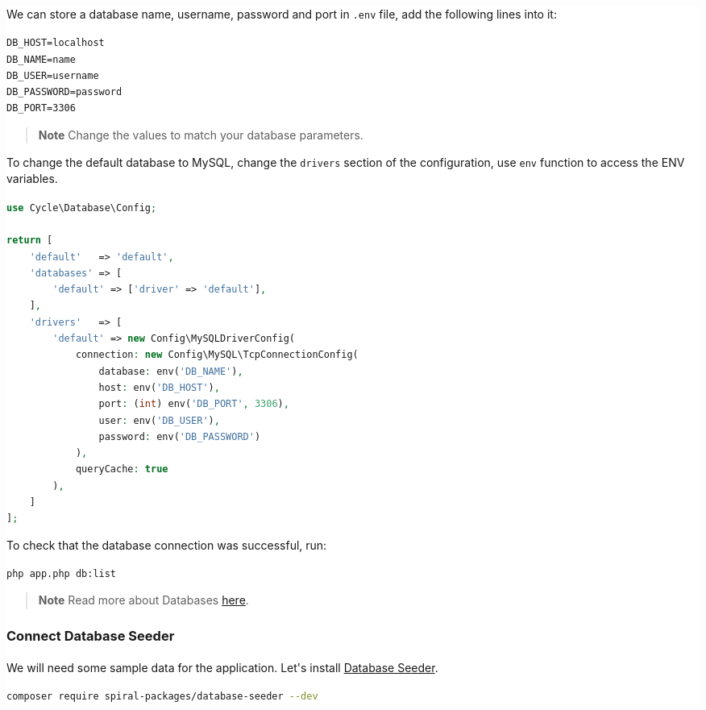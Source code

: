 We can store a database name, username, password and port in `.env` file, add the following lines into it:

```dotenv
DB_HOST=localhost
DB_NAME=name
DB_USER=username
DB_PASSWORD=password
DB_PORT=3306
```

> **Note**
> Change the values to match your database parameters.

To change the default database to MySQL, change the `drivers` section of the configuration, use `env` function to access
the ENV variables.

```php
use Cycle\Database\Config;

return [
    'default'   => 'default',
    'databases' => [
        'default' => ['driver' => 'default'],
    ],
    'drivers'   => [
        'default' => new Config\MySQLDriverConfig(
            connection: new Config\MySQL\TcpConnectionConfig(
                database: env('DB_NAME'),
                host: env('DB_HOST'),
                port: (int) env('DB_PORT', 3306),
                user: env('DB_USER'),
                password: env('DB_PASSWORD')
            ),
            queryCache: true
        ),
    ]
];
```

To check that the database connection was successful, run:

```bash
php app.php db:list
```

> **Note**
> Read more about Databases [here](/database/configuration.md).

### Connect Database Seeder

We will need some sample data for the application. 
Let's install [Database Seeder](https://github.com/spiral-packages/database-seeder).

```bash
composer require spiral-packages/database-seeder --dev
``` 
